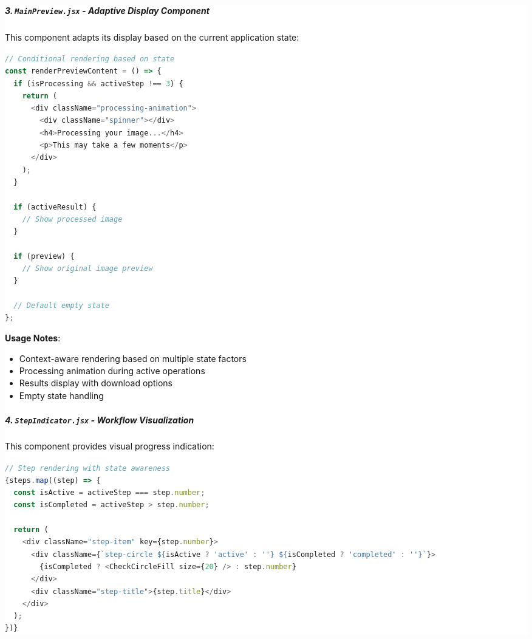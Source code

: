 ##### 3. `MainPreview.jsx` - Adaptive Display Component

This component adapts its display based on the current application state:

```javascript
// Conditional rendering based on state
const renderPreviewContent = () => {
  if (isProcessing && activeStep !== 3) {
    return (
      <div className="processing-animation">
        <div className="spinner"></div>
        <h4>Processing your image...</h4>
        <p>This may take a few moments</p>
      </div>
    );
  }
  
  if (activeResult) {
    // Show processed image
  }
  
  if (preview) {
    // Show original image preview
  }
  
  // Default empty state
};
```

**Usage Notes**:

- Context-aware rendering based on multiple state factors
- Processing animation during active operations
- Results display with download options
- Empty state handling

##### 4. `StepIndicator.jsx` - Workflow Visualization

This component provides visual progress indication:

```javascript
// Step rendering with state awareness
{steps.map((step) => {
  const isActive = activeStep === step.number;
  const isCompleted = activeStep > step.number;
  
  return (
    <div className="step-item" key={step.number}>
      <div className={`step-circle ${isActive ? 'active' : ''} ${isCompleted ? 'completed' : ''}`}>
        {isCompleted ? <CheckCircleFill size={20} /> : step.number}
      </div>
      <div className="step-title">{step.title}</div>
    </div>
  );
})}
```
